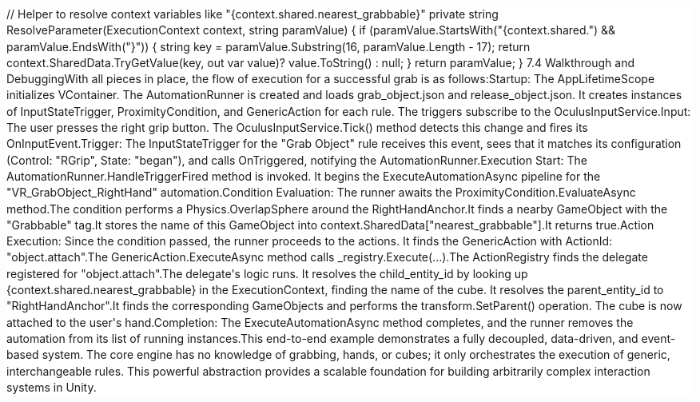 // Helper to resolve context variables like "{context.shared.nearest_grabbable}"
private string ResolveParameter(ExecutionContext context, string paramValue)
{
    if (paramValue.StartsWith("{context.shared.") && paramValue.EndsWith("}"))
    {
        string key = paramValue.Substring(16, paramValue.Length - 17);
        return context.SharedData.TryGetValue(key, out var value)? value.ToString() : null;
    }
    return paramValue;
}
7.4 Walkthrough and DebuggingWith all pieces in place, the flow of execution for a successful grab is as follows:Startup: The AppLifetimeScope initializes VContainer. The AutomationRunner is created and loads grab_object.json and release_object.json. It creates instances of InputStateTrigger, ProximityCondition, and GenericAction for each rule. The triggers subscribe to the OculusInputService.Input: The user presses the right grip button. The OculusInputService.Tick() method detects this change and fires its OnInputEvent.Trigger: The InputStateTrigger for the "Grab Object" rule receives this event, sees that it matches its configuration (Control: "RGrip", State: "began"), and calls OnTriggered, notifying the AutomationRunner.Execution Start: The AutomationRunner.HandleTriggerFired method is invoked. It begins the ExecuteAutomationAsync pipeline for the "VR_GrabObject_RightHand" automation.Condition Evaluation: The runner awaits the ProximityCondition.EvaluateAsync method.The condition performs a Physics.OverlapSphere around the RightHandAnchor.It finds a nearby GameObject with the "Grabbable" tag.It stores the name of this GameObject into context.SharedData["nearest_grabbable"].It returns true.Action Execution: Since the condition passed, the runner proceeds to the actions. It finds the GenericAction with ActionId: "object.attach".The GenericAction.ExecuteAsync method calls _registry.Execute(...).The ActionRegistry finds the delegate registered for "object.attach".The delegate's logic runs. It resolves the child_entity_id by looking up {context.shared.nearest_grabbable} in the ExecutionContext, finding the name of the cube. It resolves the parent_entity_id to "RightHandAnchor".It finds the corresponding GameObjects and performs the transform.SetParent() operation. The cube is now attached to the user's hand.Completion: The ExecuteAutomationAsync method completes, and the runner removes the automation from its list of running instances.This end-to-end example demonstrates a fully decoupled, data-driven, and event-based system. The core engine has no knowledge of grabbing, hands, or cubes; it only orchestrates the execution of generic, interchangeable rules. This powerful abstraction provides a scalable foundation for building arbitrarily complex interaction systems in Unity.
